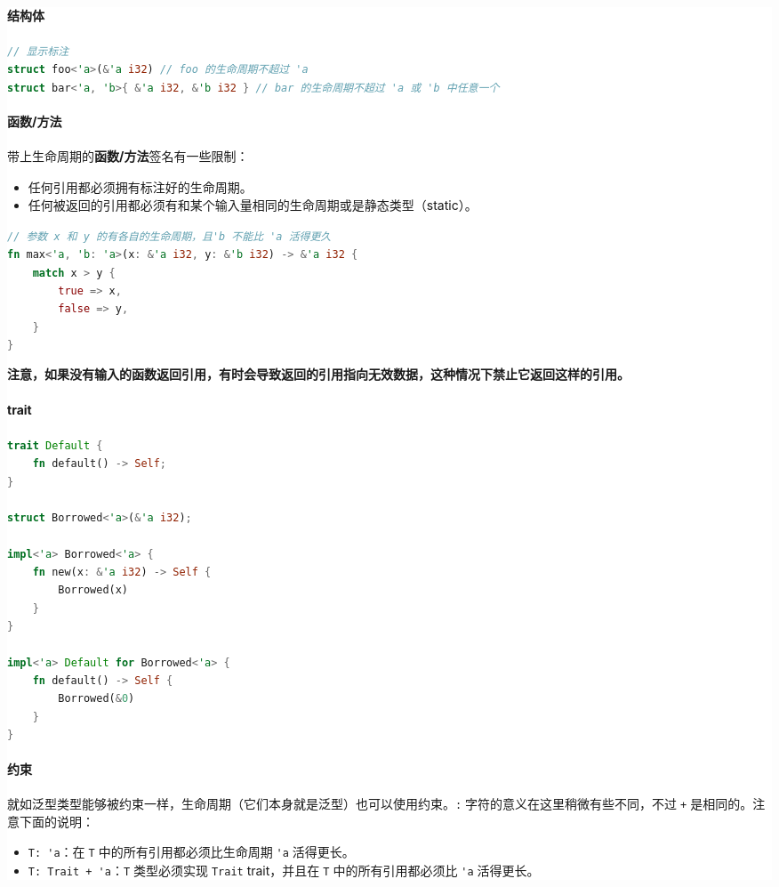 #### 结构体

```rust
// 显示标注
struct foo<'a>(&'a i32) // foo 的生命周期不超过 'a
struct bar<'a, 'b>{ &'a i32, &'b i32 } // bar 的生命周期不超过 'a 或 'b 中任意一个
```

#### 函数/方法

带上生命周期的**函数/方法**签名有一些限制：

* 任何引用都必须拥有标注好的生命周期。
* 任何被返回的引用都必须有和某个输入量相同的生命周期或是静态类型（static）。

```rust
// 参数 x 和 y 的有各自的生命周期，且'b 不能比 'a 活得更久
fn max<'a, 'b: 'a>(x: &'a i32, y: &'b i32) -> &'a i32 {
    match x > y {
        true => x,
        false => y,
    }
}
```

**注意，如果没有输入的函数返回引用，有时会导致返回的引用指向无效数据，这种情况下禁止它返回这样的引用。**

#### trait

```rust
trait Default {
    fn default() -> Self;
}

struct Borrowed<'a>(&'a i32);

impl<'a> Borrowed<'a> {
    fn new(x: &'a i32) -> Self {
        Borrowed(x)
    }
}

impl<'a> Default for Borrowed<'a> {
    fn default() -> Self {
        Borrowed(&0)
    }
}
```

#### 约束

就如泛型类型能够被约束一样，生命周期（它们本身就是泛型）也可以使用约束。`:` 字符的意义在这里稍微有些不同，不过 `+` 是相同的。注意下面的说明：

* `T: 'a`：在 `T` 中的所有引用都必须比生命周期 `'a` 活得更长。
* `T: Trait + 'a`：`T` 类型必须实现 `Trait` trait，并且在 `T` 中的所有引用都必须比 `'a` 活得更长。
